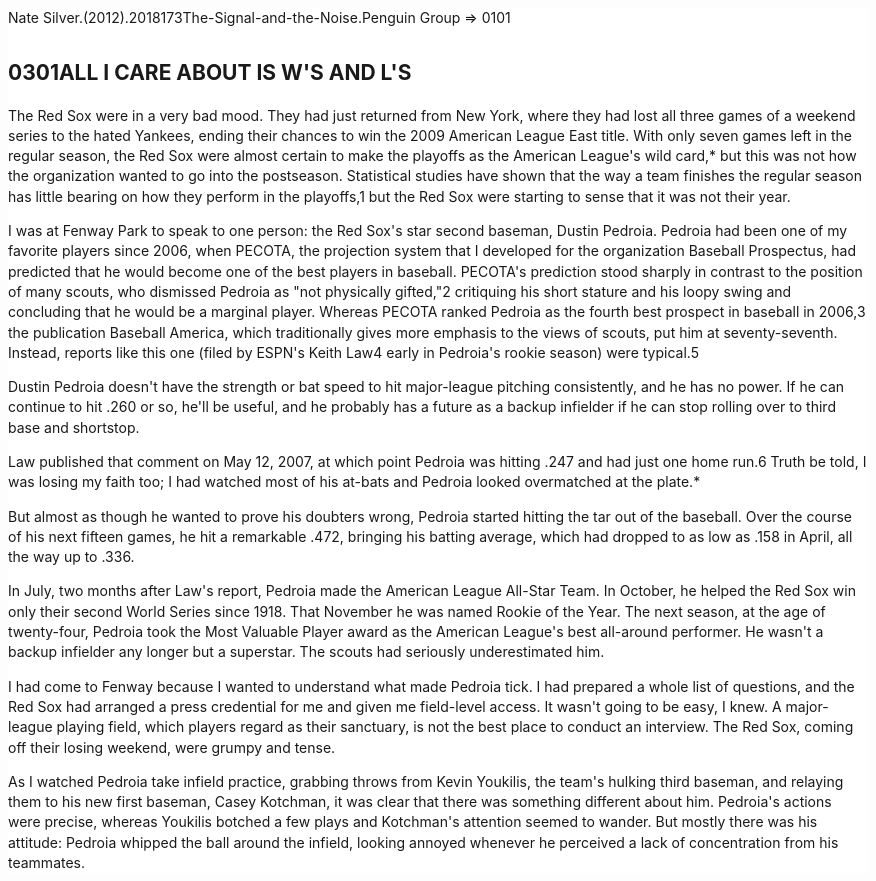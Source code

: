 Nate Silver.(2012).2018173The-Signal-and-the-Noise.Penguin Group => 0101





## 0301ALL I CARE ABOUT IS W'S AND L'S

The Red Sox were in a very bad mood. They had just returned from New York, where they had lost all three games of a weekend series to the hated Yankees, ending their chances to win the 2009 American League East title. With only seven games left in the regular season, the Red Sox were almost certain to make the playoffs as the American League's wild card,* but this was not how the organization wanted to go into the postseason. Statistical studies have shown that the way a team finishes the regular season has little bearing on how they perform in the playoffs,1 but the Red Sox were starting to sense that it was not their year.

I was at Fenway Park to speak to one person: the Red Sox's star second baseman, Dustin Pedroia. Pedroia had been one of my favorite players since 2006, when PECOTA, the projection system that I developed for the organization Baseball Prospectus, had predicted that he would become one of the best players in baseball. PECOTA's prediction stood sharply in contrast to the position of many scouts, who dismissed Pedroia as "not physically gifted,"2 critiquing his short stature and his loopy swing and concluding that he would be a marginal player. Whereas PECOTA ranked Pedroia as the fourth best prospect in baseball in 2006,3 the publication Baseball America, which traditionally gives more emphasis to the views of scouts, put him at seventy-seventh. Instead, reports like this one (filed by ESPN's Keith Law4 early in Pedroia's rookie season) were typical.5

Dustin Pedroia doesn't have the strength or bat speed to hit major-league pitching consistently, and he has no power. If he can continue to hit .260 or so, he'll be useful, and he probably has a future as a backup infielder if he can stop rolling over to third base and shortstop.

Law published that comment on May 12, 2007, at which point Pedroia was hitting .247 and had just one home run.6 Truth be told, I was losing my faith too; I had watched most of his at-bats and Pedroia looked overmatched at the plate.*

But almost as though he wanted to prove his doubters wrong, Pedroia started hitting the tar out of the baseball. Over the course of his next fifteen games, he hit a remarkable .472, bringing his batting average, which had dropped to as low as .158 in April, all the way up to .336.

In July, two months after Law's report, Pedroia made the American League All-Star Team. In October, he helped the Red Sox win only their second World Series since 1918. That November he was named Rookie of the Year. The next season, at the age of twenty-four, Pedroia took the Most Valuable Player award as the American League's best all-around performer. He wasn't a backup infielder any longer but a superstar. The scouts had seriously underestimated him.

I had come to Fenway because I wanted to understand what made Pedroia tick. I had prepared a whole list of questions, and the Red Sox had arranged a press credential for me and given me field-level access. It wasn't going to be easy, I knew. A major-league playing field, which players regard as their sanctuary, is not the best place to conduct an interview. The Red Sox, coming off their losing weekend, were grumpy and tense.

As I watched Pedroia take infield practice, grabbing throws from Kevin Youkilis, the team's hulking third baseman, and relaying them to his new first baseman, Casey Kotchman, it was clear that there was something different about him. Pedroia's actions were precise, whereas Youkilis botched a few plays and Kotchman's attention seemed to wander. But mostly there was his attitude: Pedroia whipped the ball around the infield, looking annoyed whenever he perceived a lack of concentration from his teammates.
